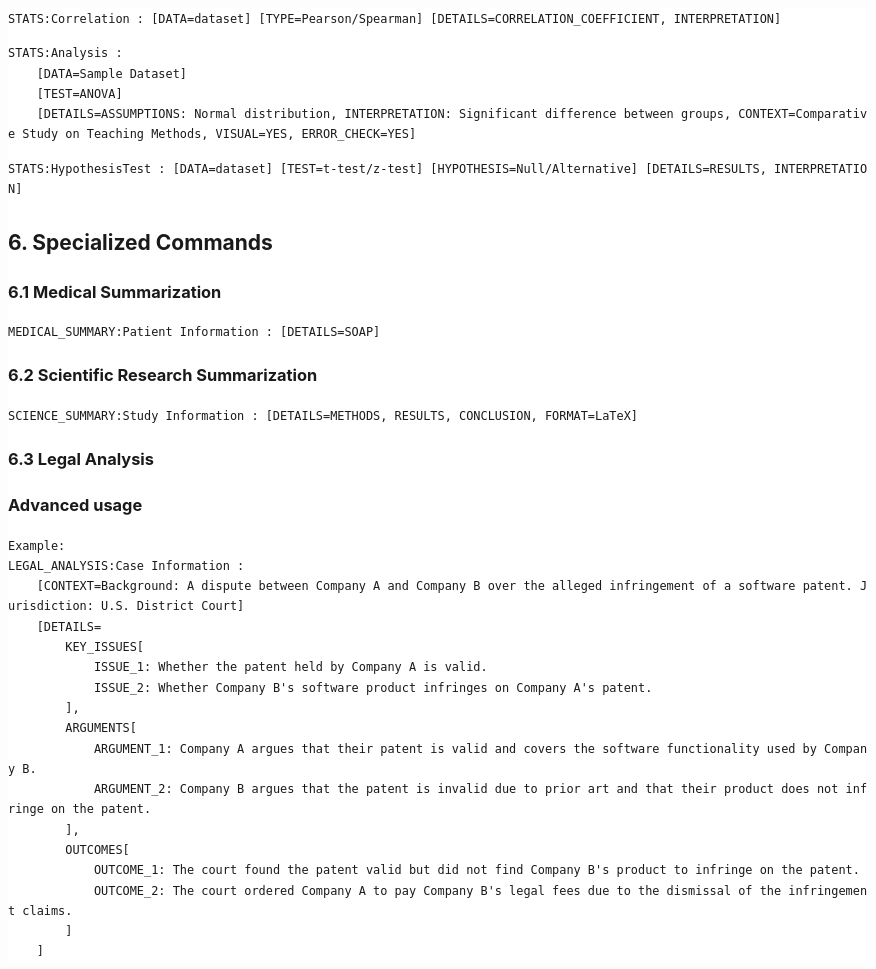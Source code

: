 ```
STATS:Correlation : [DATA=dataset] [TYPE=Pearson/Spearman] [DETAILS=CORRELATION_COEFFICIENT, INTERPRETATION]
```

```
STATS:Analysis : 
    [DATA=Sample Dataset] 
    [TEST=ANOVA] 
    [DETAILS=ASSUMPTIONS: Normal distribution, INTERPRETATION: Significant difference between groups, CONTEXT=Comparative Study on Teaching Methods, VISUAL=YES, ERROR_CHECK=YES]
```

```
STATS:HypothesisTest : [DATA=dataset] [TEST=t-test/z-test] [HYPOTHESIS=Null/Alternative] [DETAILS=RESULTS, INTERPRETATION]
```

## 6. Specialized Commands

### 6.1 Medical Summarization
```
MEDICAL_SUMMARY:Patient Information : [DETAILS=SOAP]
```

### 6.2 Scientific Research Summarization
```
SCIENCE_SUMMARY:Study Information : [DETAILS=METHODS, RESULTS, CONCLUSION, FORMAT=LaTeX]
```

### 6.3 Legal Analysis

### Advanced usage
```
Example:
LEGAL_ANALYSIS:Case Information : 
    [CONTEXT=Background: A dispute between Company A and Company B over the alleged infringement of a software patent. Jurisdiction: U.S. District Court]
    [DETAILS=
        KEY_ISSUES[
            ISSUE_1: Whether the patent held by Company A is valid.
            ISSUE_2: Whether Company B's software product infringes on Company A's patent.
        ], 
        ARGUMENTS[
            ARGUMENT_1: Company A argues that their patent is valid and covers the software functionality used by Company B.
            ARGUMENT_2: Company B argues that the patent is invalid due to prior art and that their product does not infringe on the patent.
        ], 
        OUTCOMES[
            OUTCOME_1: The court found the patent valid but did not find Company B's product to infringe on the patent.
            OUTCOME_2: The court ordered Company A to pay Company B's legal fees due to the dismissal of the infringement claims.
        ]
    ]
```
